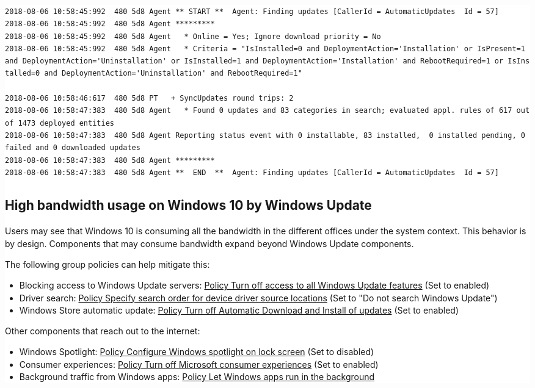 ```
2018-08-06 10:58:45:992  480 5d8 Agent ** START **  Agent: Finding updates [CallerId = AutomaticUpdates  Id = 57] 
2018-08-06 10:58:45:992  480 5d8 Agent ********* 
2018-08-06 10:58:45:992  480 5d8 Agent   * Online = Yes; Ignore download priority = No 
2018-08-06 10:58:45:992  480 5d8 Agent   * Criteria = "IsInstalled=0 and DeploymentAction='Installation' or IsPresent=1 and DeploymentAction='Uninstallation' or IsInstalled=1 and DeploymentAction='Installation' and RebootRequired=1 or IsInstalled=0 and DeploymentAction='Uninstallation' and RebootRequired=1" 
   
2018-08-06 10:58:46:617  480 5d8 PT   + SyncUpdates round trips: 2 
2018-08-06 10:58:47:383  480 5d8 Agent   * Found 0 updates and 83 categories in search; evaluated appl. rules of 617 out of 1473 deployed entities 
2018-08-06 10:58:47:383  480 5d8 Agent Reporting status event with 0 installable, 83 installed,  0 installed pending, 0 failed and 0 downloaded updates 
2018-08-06 10:58:47:383  480 5d8 Agent ********* 
2018-08-06 10:58:47:383  480 5d8 Agent **  END  **  Agent: Finding updates [CallerId = AutomaticUpdates  Id = 57] 
```

## High bandwidth usage on Windows 10 by Windows Update 
Users may see that Windows 10 is consuming all the bandwidth in the different offices under the system context. This behavior is by design. Components that may consume bandwidth expand beyond Windows Update components. 

The following group policies can help mitigate this: 
 
- Blocking access to Windows Update servers: [Policy Turn off access to all Windows Update features](https://gpsearch.azurewebsites.net/#4728) (Set to enabled)
- Driver search: [Policy Specify search order for device driver source locations](https://gpsearch.azurewebsites.net/#183) (Set to "Do not search Windows Update")
- Windows Store automatic update: [Policy Turn off Automatic Download and Install of updates](https://gpsearch.azurewebsites.net/#10876) (Set to enabled)
 
Other components that reach out to the internet:

- Windows Spotlight: [Policy Configure Windows spotlight on lock screen](https://gpsearch.azurewebsites.net/#13362) (Set to disabled) 
- Consumer experiences: [Policy Turn off Microsoft consumer experiences](https://gpsearch.azurewebsites.net/#13329) (Set to enabled) 
- Background traffic from Windows apps: [Policy Let Windows apps run in the background](https://gpsearch.azurewebsites.net/#13571) 
